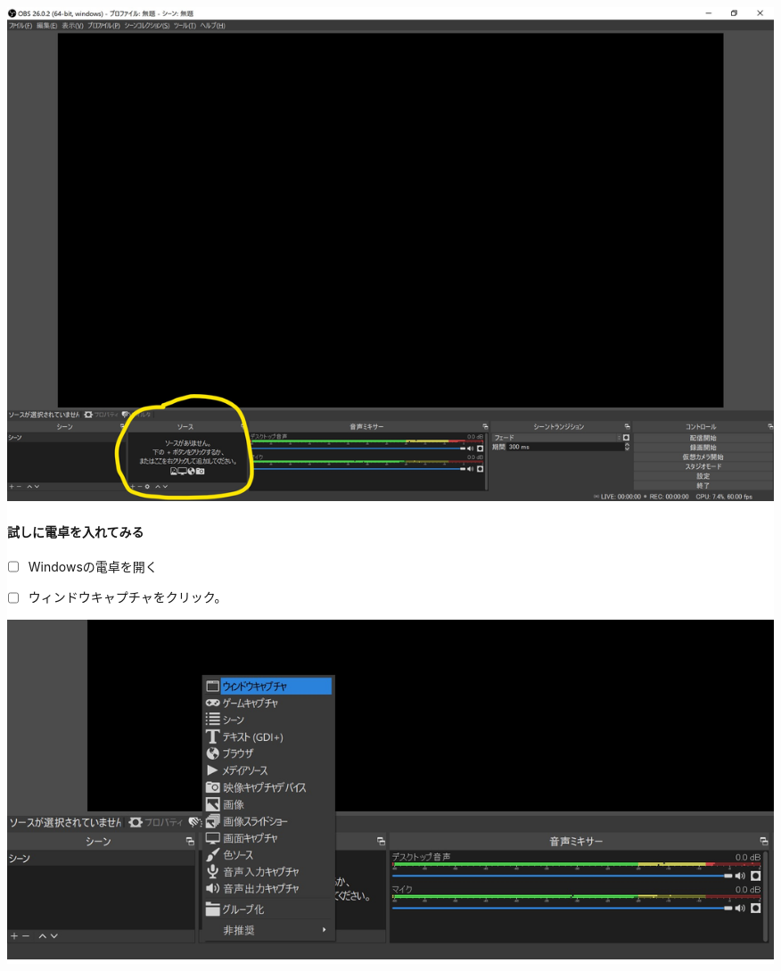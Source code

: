![ソースの増加](https://raw.githubusercontent.com/SetsuikiHyoryu/StudyNote-Company/master/img/YouTube%E5%8B%95%E7%94%BB%E4%BD%9C%E6%88%90%E6%89%8B%E9%A0%86%E6%9B%B8/ソースの増加.jpg)

#### 試しに電卓を入れてみる

- [ ] Windowsの電卓を開く

- [ ] ウィンドウキャプチャをクリック。  

![ウィンドウキャプチャ](https://raw.githubusercontent.com/SetsuikiHyoryu/StudyNote-Company/master/img/YouTube%E5%8B%95%E7%94%BB%E4%BD%9C%E6%88%90%E6%89%8B%E9%A0%86%E6%9B%B8/ウィンドウキャプチャ.jpg)  
